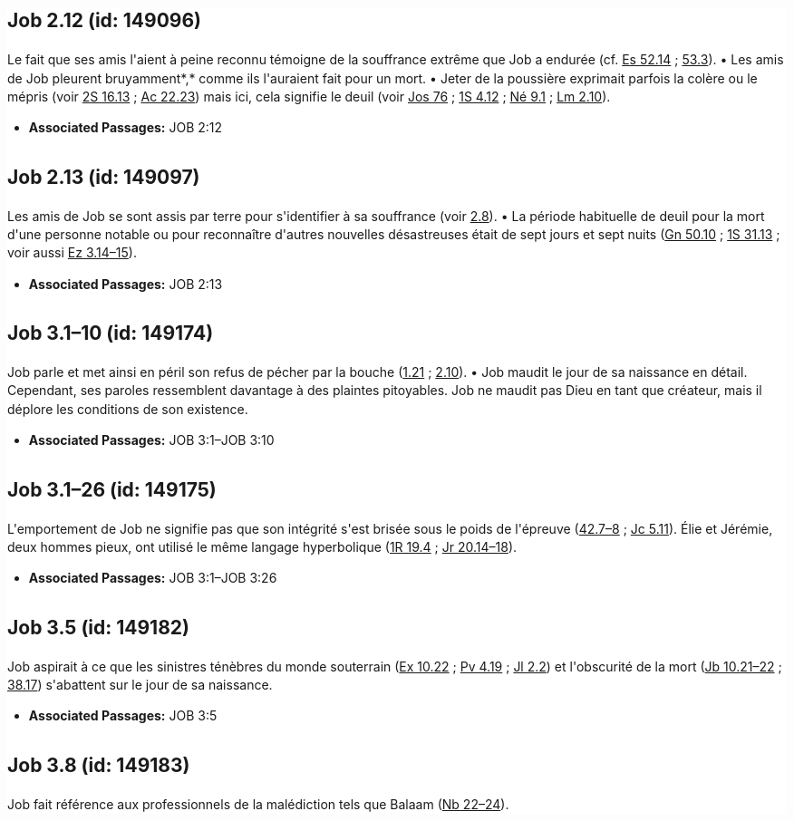 ## Job 2.12 (id: 149096)

Le fait que ses amis l'aient à peine reconnu témoigne de la souffrance extrême que Job a endurée (cf. [Es 52\.14](https://ref.ly/Isa52:14) ; [53\.3](https://ref.ly/Isa53:3)). • Les amis de Job pleurent bruyamment*,* comme ils l'auraient fait pour un mort. • Jeter de la poussière exprimait parfois la colère ou le mépris (voir [2S 16\.13](https://ref.ly/2Sam16:13) ; [Ac 22\.23](https://ref.ly/Acts22:23)) mais ici, cela signifie le deuil (voir [Jos 76](https://ref.ly/Josh7:6) ; [1S 4\.12](https://ref.ly/1Sam4:12) ; [Né 9\.1](https://ref.ly/Neh9:1) ; [Lm 2\.10](https://ref.ly/Lam2:10)).

* **Associated Passages:** JOB 2:12

## Job 2.13 (id: 149097)

Les amis de Job se sont assis par terre pour s'identifier à sa souffrance (voir [2\.8](https://ref.ly/Job2:8)). • La période habituelle de deuil pour la mort d'une personne notable ou pour reconnaître d'autres nouvelles désastreuses était de sept jours et sept nuits ([Gn 50\.10](https://ref.ly/Gen50:10) ; [1S 31\.13](https://ref.ly/1Sam31:13) ; voir aussi [Ez 3\.14–15](https://ref.ly/Ezek3:14-Ezek3:15)).

* **Associated Passages:** JOB 2:13

## Job 3.1–10 (id: 149174)

Job parle et met ainsi en péril son refus de pécher par la bouche ([1\.21](https://ref.ly/Job1:21) ; [2\.10](https://ref.ly/Job2:10)). • Job maudit le jour de sa naissance en détail. Cependant, ses paroles ressemblent davantage à des plaintes pitoyables. Job ne maudit pas Dieu en tant que créateur, mais il déplore les conditions de son existence.

* **Associated Passages:** JOB 3:1–JOB 3:10

## Job 3.1–26 (id: 149175)

L'emportement de Job ne signifie pas que son intégrité s'est brisée sous le poids de l'épreuve ([42\.7–8](https://ref.ly/Job42:7-Job42:8) ; [Jc 5\.11](https://ref.ly/Jas5:11)). Élie et Jérémie, deux hommes pieux, ont utilisé le même langage hyperbolique ([1R 19\.4](https://ref.ly/1Kgs19:4) ; [Jr 20\.14–18](https://ref.ly/Jer20:14-Jer20:18)).

* **Associated Passages:** JOB 3:1–JOB 3:26

## Job 3.5 (id: 149182)

Job aspirait à ce que les sinistres ténèbres du monde souterrain ([Ex 10\.22](https://ref.ly/Exod10:22) ; [Pv 4\.19](https://ref.ly/Prov4:19) ; [Jl 2\.2](https://ref.ly/Joel2:2)) et l'obscurité de la mort ([Jb 10\.21–22](https://ref.ly/Job10:21-Job10:22) ; [38\.17](https://ref.ly/Job38:17)) s'abattent sur le jour de sa naissance.

* **Associated Passages:** JOB 3:5

## Job 3.8 (id: 149183)

Job fait référence aux professionnels de la malédiction tels que Balaam ([Nb 22–24](https://ref.ly/Num22:1-Num24:25)).
